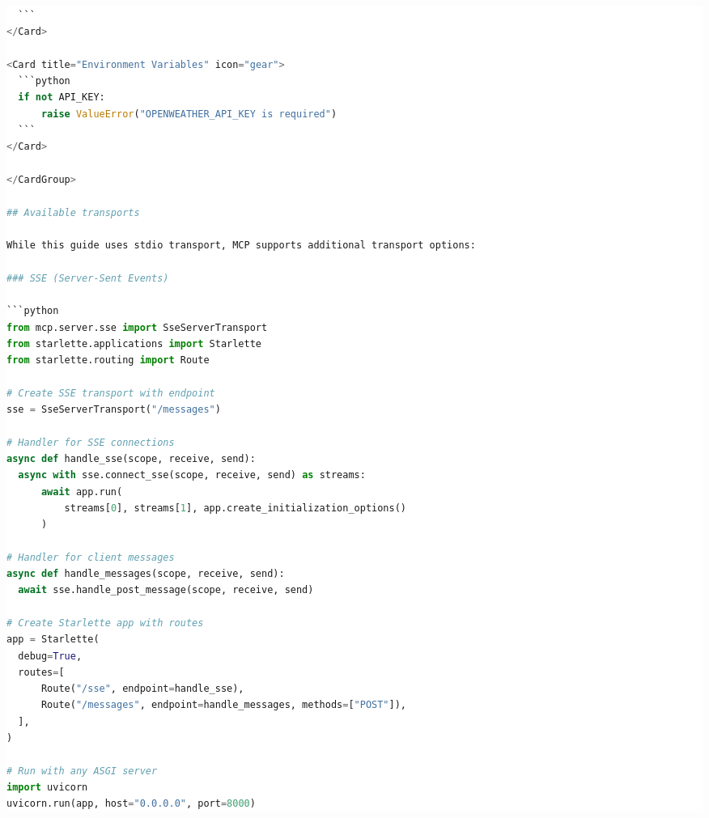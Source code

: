   ```python
    ```
  </Card>

  <Card title="Environment Variables" icon="gear">
    ```python
    if not API_KEY:
        raise ValueError("OPENWEATHER_API_KEY is required")
    ```
  </Card>

</CardGroup>

## Available transports

While this guide uses stdio transport, MCP supports additional transport options:

### SSE (Server-Sent Events)

```python
from mcp.server.sse import SseServerTransport
from starlette.applications import Starlette
from starlette.routing import Route

# Create SSE transport with endpoint
sse = SseServerTransport("/messages")

# Handler for SSE connections
async def handle_sse(scope, receive, send):
    async with sse.connect_sse(scope, receive, send) as streams:
        await app.run(
            streams[0], streams[1], app.create_initialization_options()
        )

# Handler for client messages
async def handle_messages(scope, receive, send):
    await sse.handle_post_message(scope, receive, send)

# Create Starlette app with routes
app = Starlette(
    debug=True,
    routes=[
        Route("/sse", endpoint=handle_sse),
        Route("/messages", endpoint=handle_messages, methods=["POST"]),
    ],
)

# Run with any ASGI server
import uvicorn
uvicorn.run(app, host="0.0.0.0", port=8000)
```
